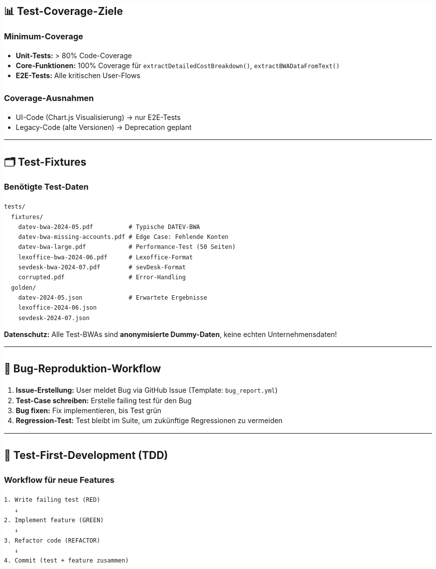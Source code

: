 
## 📊 Test-Coverage-Ziele

### Minimum-Coverage
- **Unit-Tests:** > 80% Code-Coverage
- **Core-Funktionen:** 100% Coverage für `extractDetailedCostBreakdown()`, `extractBWADataFromText()`
- **E2E-Tests:** Alle kritischen User-Flows

### Coverage-Ausnahmen
- UI-Code (Chart.js Visualisierung) → nur E2E-Tests
- Legacy-Code (alte Versionen) → Deprecation geplant

---

## 🗂️ Test-Fixtures

### Benötigte Test-Daten
```
tests/
  fixtures/
    datev-bwa-2024-05.pdf          # Typische DATEV-BWA
    datev-bwa-missing-accounts.pdf # Edge Case: Fehlende Konten
    datev-bwa-large.pdf            # Performance-Test (50 Seiten)
    lexoffice-bwa-2024-06.pdf      # Lexoffice-Format
    sevdesk-bwa-2024-07.pdf        # sevDesk-Format
    corrupted.pdf                  # Error-Handling
  golden/
    datev-2024-05.json             # Erwartete Ergebnisse
    lexoffice-2024-06.json
    sevdesk-2024-07.json
```

**Datenschutz:** Alle Test-BWAs sind **anonymisierte Dummy-Daten**, keine echten Unternehmensdaten!

---

## 🐛 Bug-Reproduktion-Workflow

1. **Issue-Erstellung:** User meldet Bug via GitHub Issue (Template: `bug_report.yml`)
2. **Test-Case schreiben:** Erstelle failing test für den Bug
3. **Bug fixen:** Fix implementieren, bis Test grün
4. **Regression-Test:** Test bleibt im Suite, um zukünftige Regressionen zu vermeiden

---

## 🚀 Test-First-Development (TDD)

### Workflow für neue Features
```
1. Write failing test (RED)
   ↓
2. Implement feature (GREEN)
   ↓
3. Refactor code (REFACTOR)
   ↓
4. Commit (test + feature zusammen)
```
